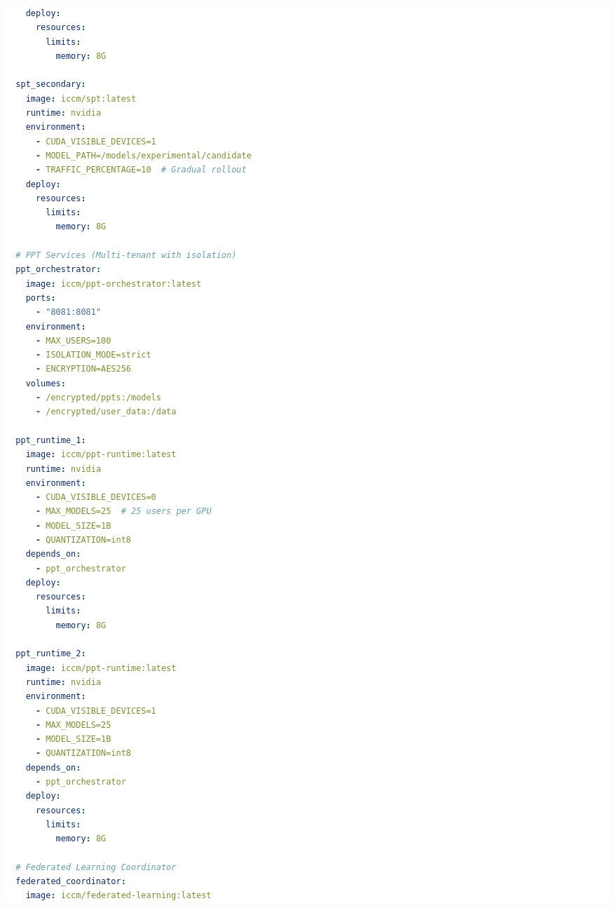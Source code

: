 ```yaml
    deploy:
      resources:
        limits:
          memory: 8G

  spt_secondary:
    image: iccm/spt:latest
    runtime: nvidia
    environment:
      - CUDA_VISIBLE_DEVICES=1
      - MODEL_PATH=/models/experimental/candidate
      - TRAFFIC_PERCENTAGE=10  # Gradual rollout
    deploy:
      resources:
        limits:
          memory: 8G

  # PPT Services (Multi-tenant with isolation)
  ppt_orchestrator:
    image: iccm/ppt-orchestrator:latest
    ports:
      - "8081:8081"
    environment:
      - MAX_USERS=100
      - ISOLATION_MODE=strict
      - ENCRYPTION=AES256
    volumes:
      - /encrypted/ppts:/models
      - /encrypted/user_data:/data

  ppt_runtime_1:
    image: iccm/ppt-runtime:latest
    runtime: nvidia
    environment:
      - CUDA_VISIBLE_DEVICES=0
      - MAX_MODELS=25  # 25 users per GPU
      - MODEL_SIZE=1B
      - QUANTIZATION=int8
    depends_on:
      - ppt_orchestrator
    deploy:
      resources:
        limits:
          memory: 8G

  ppt_runtime_2:
    image: iccm/ppt-runtime:latest
    runtime: nvidia
    environment:
      - CUDA_VISIBLE_DEVICES=1
      - MAX_MODELS=25
      - MODEL_SIZE=1B
      - QUANTIZATION=int8
    depends_on:
      - ppt_orchestrator
    deploy:
      resources:
        limits:
          memory: 8G

  # Federated Learning Coordinator
  federated_coordinator:
    image: iccm/federated-learning:latest
```
